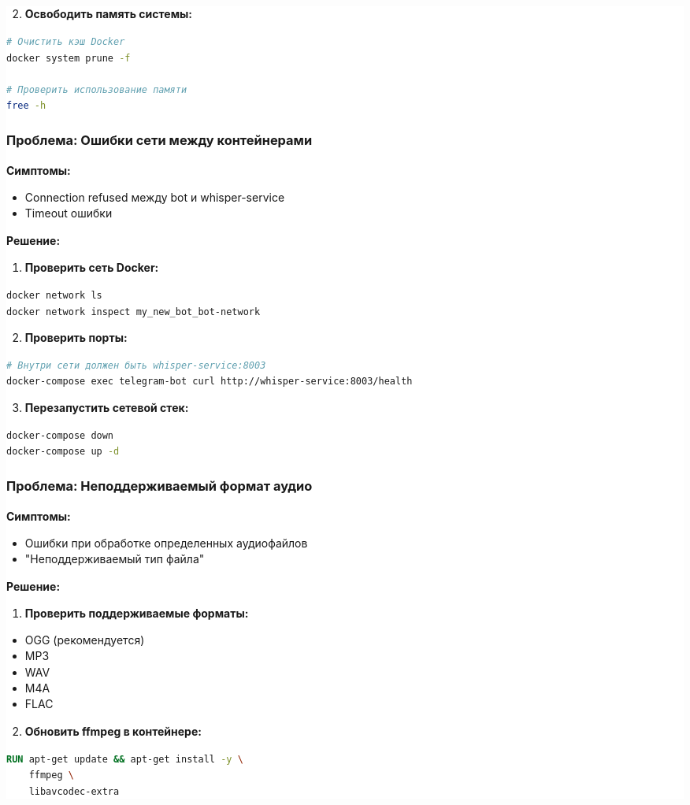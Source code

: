 2. **Освободить память системы:**
```bash
# Очистить кэш Docker
docker system prune -f

# Проверить использование памяти
free -h
```

### Проблема: Ошибки сети между контейнерами

**Симптомы:**
- Connection refused между bot и whisper-service
- Timeout ошибки

**Решение:**

1. **Проверить сеть Docker:**
```bash
docker network ls
docker network inspect my_new_bot_bot-network
```

2. **Проверить порты:**
```bash
# Внутри сети должен быть whisper-service:8003
docker-compose exec telegram-bot curl http://whisper-service:8003/health
```

3. **Перезапустить сетевой стек:**
```bash
docker-compose down
docker-compose up -d
```

### Проблема: Неподдерживаемый формат аудио

**Симптомы:**
- Ошибки при обработке определенных аудиофайлов
- "Неподдерживаемый тип файла"

**Решение:**

1. **Проверить поддерживаемые форматы:**
- OGG (рекомендуется)
- MP3
- WAV
- M4A
- FLAC

2. **Обновить ffmpeg в контейнере:**
```dockerfile
RUN apt-get update && apt-get install -y \
    ffmpeg \
    libavcodec-extra
```
